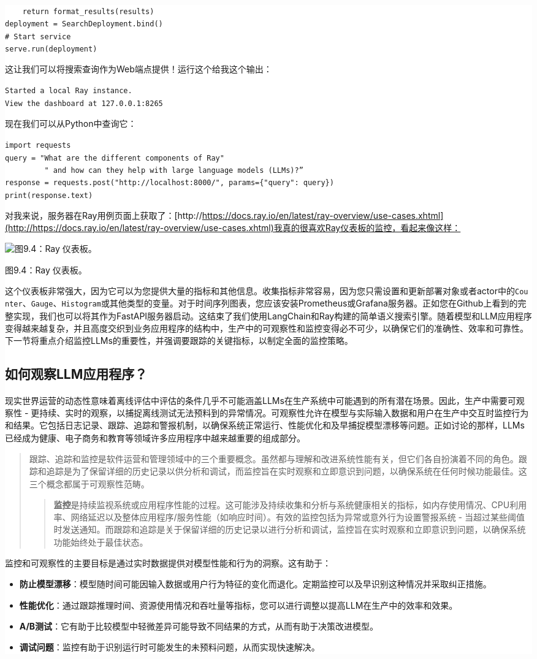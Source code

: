 ```
    return format_results(results) 
deployment = SearchDeployment.bind()
# Start service
serve.run(deployment)
```

这让我们可以将搜索查询作为Web端点提供！运行这个给我这个输出：

```
Started a local Ray instance. 
View the dashboard at 127.0.0.1:8265
```

现在我们可以从Python中查询它：

```
import requests
query = "What are the different components of Ray"
         " and how can they help with large language models (LLMs)?”
response = requests.post("http://localhost:8000/", params={"query": query})
print(response.text)
```

对我来说，服务器在Ray用例页面上获取了：[http://https://docs.ray.io/en/latest/ray-overview/use-cases.xhtml](http://https://docs.ray.io/en/latest/ray-overview/use-cases.xhtml)我真的很喜欢Ray仪表板的监控，看起来像这样：

![图9.4：Ray 仪表板。](../media/file61.png)

图9.4：Ray 仪表板。

这个仪表板非常强大，因为它可以为您提供大量的指标和其他信息。收集指标非常容易，因为您只需设置和更新部署对象或者actor中的`Counter`、`Gauge`、`Histogram`或其他类型的变量。对于时间序列图表，您应该安装Prometheus或Grafana服务器。正如您在Github上看到的完整实现，我们也可以将其作为FastAPI服务器启动。这结束了我们使用LangChain和Ray构建的简单语义搜索引擎。随着模型和LLM应用程序变得越来越复杂，并且高度交织到业务应用程序的结构中，生产中的可观察性和监控变得必不可少，以确保它们的准确性、效率和可靠性。下一节将重点介绍监控LLMs的重要性，并强调要跟踪的关键指标，以制定全面的监控策略。

## 如何观察LLM应用程序？

现实世界运营的动态性意味着离线评估中评估的条件几乎不可能涵盖LLMs在生产系统中可能遇到的所有潜在场景。因此，生产中需要可观察性 - 更持续、实时的观察，以捕捉离线测试无法预料到的异常情况。可观察性允许在模型与实际输入数据和用户在生产中交互时监控行为和结果。它包括日志记录、跟踪、追踪和警报机制，以确保系统正常运行、性能优化和及早捕捉模型漂移等问题。正如讨论的那样，LLMs已经成为健康、电子商务和教育等领域许多应用程序中越来越重要的组成部分。

> 跟踪、追踪和监控是软件运营和管理领域中的三个重要概念。虽然都与理解和改进系统性能有关，但它们各自扮演着不同的角色。跟踪和追踪是为了保留详细的历史记录以供分析和调试，而监控旨在实时观察和立即意识到问题，以确保系统在任何时候功能最佳。这三个概念都属于可观察性范畴。
> 
> > **监控**是持续监视系统或应用程序性能的过程。这可能涉及持续收集和分析与系统健康相关的指标，如内存使用情况、CPU利用率、网络延迟以及整体应用程序/服务性能（如响应时间）。有效的监控包括为异常或意外行为设置警报系统 - 当超过某些阈值时发送通知。而跟踪和追踪是关于保留详细的历史记录以进行分析和调试，监控旨在实时观察和立即意识到问题，以确保系统功能始终处于最佳状态。

监控和可观察性的主要目标是通过实时数据提供对模型性能和行为的洞察。这有助于：

+   **防止模型漂移**：模型随时间可能因输入数据或用户行为特征的变化而退化。定期监控可以及早识别这种情况并采取纠正措施。

+   **性能优化**：通过跟踪推理时间、资源使用情况和吞吐量等指标，您可以进行调整以提高LLM在生产中的效率和效果。

+   **A/B测试**：它有助于比较模型中轻微差异可能导致不同结果的方式，从而有助于决策改进模型。

+   **调试问题**：监控有助于识别运行时可能发生的未预料问题，从而实现快速解决。
